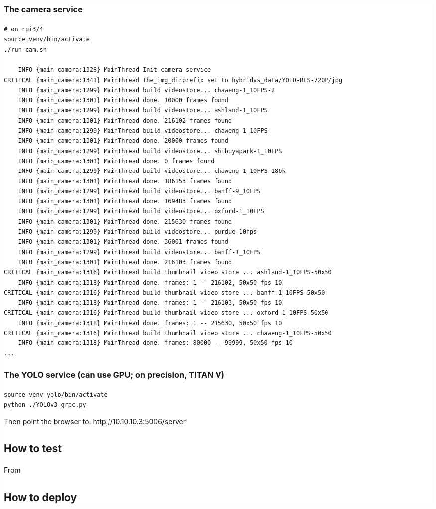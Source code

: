 ### The camera service 
```
# on rpi3/4
source venv/bin/activate
./run-cam.sh

    INFO {main_camera:1328} MainThread Init camera service
CRITICAL {main_camera:1341} MainThread the_img_dirprefix set to hybridvs_data/YOLO-RES-720P/jpg
    INFO {main_camera:1299} MainThread build videostore... chaweng-1_10FPS-2
    INFO {main_camera:1301} MainThread done. 10000 frames found
    INFO {main_camera:1299} MainThread build videostore... ashland-1_10FPS
    INFO {main_camera:1301} MainThread done. 216102 frames found
    INFO {main_camera:1299} MainThread build videostore... chaweng-1_10FPS
    INFO {main_camera:1301} MainThread done. 20000 frames found
    INFO {main_camera:1299} MainThread build videostore... shibuyapark-1_10FPS
    INFO {main_camera:1301} MainThread done. 0 frames found
    INFO {main_camera:1299} MainThread build videostore... chaweng-1_10FPS-186k
    INFO {main_camera:1301} MainThread done. 186153 frames found
    INFO {main_camera:1299} MainThread build videostore... banff-9_10FPS
    INFO {main_camera:1301} MainThread done. 169483 frames found
    INFO {main_camera:1299} MainThread build videostore... oxford-1_10FPS
    INFO {main_camera:1301} MainThread done. 215630 frames found
    INFO {main_camera:1299} MainThread build videostore... purdue-10fps
    INFO {main_camera:1301} MainThread done. 36001 frames found
    INFO {main_camera:1299} MainThread build videostore... banff-1_10FPS
    INFO {main_camera:1301} MainThread done. 216103 frames found
CRITICAL {main_camera:1316} MainThread build thumbnail video store ... ashland-1_10FPS-50x50
    INFO {main_camera:1318} MainThread done. frames: 1 -- 216102, 50x50 fps 10
CRITICAL {main_camera:1316} MainThread build thumbnail video store ... banff-1_10FPS-50x50
    INFO {main_camera:1318} MainThread done. frames: 1 -- 216103, 50x50 fps 10
CRITICAL {main_camera:1316} MainThread build thumbnail video store ... oxford-1_10FPS-50x50
    INFO {main_camera:1318} MainThread done. frames: 1 -- 215630, 50x50 fps 10
CRITICAL {main_camera:1316} MainThread build thumbnail video store ... chaweng-1_10FPS-50x50
    INFO {main_camera:1318} MainThread done. frames: 80000 -- 99999, 50x50 fps 10
...    
```

### The YOLO service (can use GPU; on precision, TITAN V)
```
source venv-yolo/bin/activate
python ./YOLOv3_grpc.py
```

Then point the browser to: http://10.10.10.3:5006/server

## How to test

From 

## How to deploy
